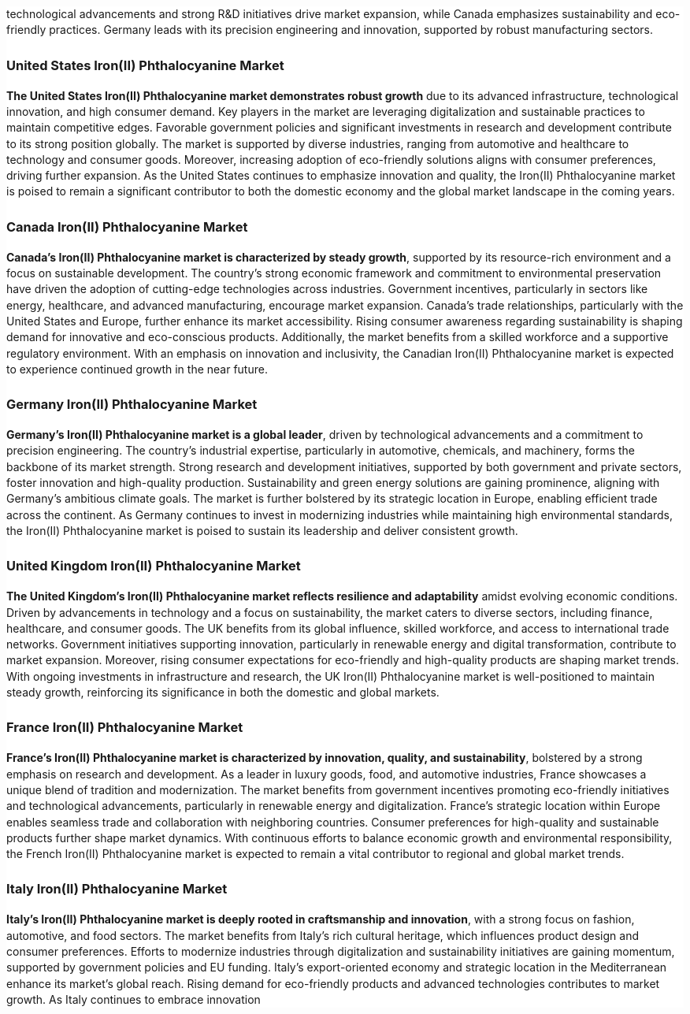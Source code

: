 technological advancements and strong R&amp;D initiatives drive market expansion, while Canada emphasizes sustainability and eco-friendly practices. Germany leads with its precision engineering and innovation, supported by robust manufacturing sectors.</span></em></p></blockquote><h3><strong>United States Iron(II) Phthalocyanine Market</strong></h3><p><strong>The United States Iron(II) Phthalocyanine market demonstrates robust growth</strong> due to its advanced infrastructure, technological innovation, and high consumer demand. Key players in the market are leveraging digitalization and sustainable practices to maintain competitive edges. Favorable government policies and significant investments in research and development contribute to its strong position globally. The market is supported by diverse industries, ranging from automotive and healthcare to technology and consumer goods. Moreover, increasing adoption of eco-friendly solutions aligns with consumer preferences, driving further expansion. As the United States continues to emphasize innovation and quality, the Iron(II) Phthalocyanine market is poised to remain a significant contributor to both the domestic economy and the global market landscape in the coming years.</p><h3><strong>Canada Iron(II) Phthalocyanine Market</strong></h3><p><strong>Canada&rsquo;s Iron(II) Phthalocyanine market is characterized by steady growth</strong>, supported by its resource-rich environment and a focus on sustainable development. The country&rsquo;s strong economic framework and commitment to environmental preservation have driven the adoption of cutting-edge technologies across industries. Government incentives, particularly in sectors like energy, healthcare, and advanced manufacturing, encourage market expansion. Canada&rsquo;s trade relationships, particularly with the United States and Europe, further enhance its market accessibility. Rising consumer awareness regarding sustainability is shaping demand for innovative and eco-conscious products. Additionally, the market benefits from a skilled workforce and a supportive regulatory environment. With an emphasis on innovation and inclusivity, the Canadian Iron(II) Phthalocyanine market is expected to experience continued growth in the near future.</p><h3><strong>Germany Iron(II) Phthalocyanine Market</strong></h3><p><strong>Germany&rsquo;s Iron(II) Phthalocyanine market is a global leader</strong>, driven by technological advancements and a commitment to precision engineering. The country&rsquo;s industrial expertise, particularly in automotive, chemicals, and machinery, forms the backbone of its market strength. Strong research and development initiatives, supported by both government and private sectors, foster innovation and high-quality production. Sustainability and green energy solutions are gaining prominence, aligning with Germany&rsquo;s ambitious climate goals. The market is further bolstered by its strategic location in Europe, enabling efficient trade across the continent. As Germany continues to invest in modernizing industries while maintaining high environmental standards, the Iron(II) Phthalocyanine market is poised to sustain its leadership and deliver consistent growth.</p><h3><strong>United Kingdom Iron(II) Phthalocyanine Market</strong></h3><p><strong>The United Kingdom&rsquo;s Iron(II) Phthalocyanine market reflects resilience and adaptability</strong> amidst evolving economic conditions. Driven by advancements in technology and a focus on sustainability, the market caters to diverse sectors, including finance, healthcare, and consumer goods. The UK benefits from its global influence, skilled workforce, and access to international trade networks. Government initiatives supporting innovation, particularly in renewable energy and digital transformation, contribute to market expansion. Moreover, rising consumer expectations for eco-friendly and high-quality products are shaping market trends. With ongoing investments in infrastructure and research, the UK Iron(II) Phthalocyanine market is well-positioned to maintain steady growth, reinforcing its significance in both the domestic and global markets.</p><h3><strong>France Iron(II) Phthalocyanine Market</strong></h3><p><strong>France&rsquo;s Iron(II) Phthalocyanine market is characterized by innovation, quality, and sustainability</strong>, bolstered by a strong emphasis on research and development. As a leader in luxury goods, food, and automotive industries, France showcases a unique blend of tradition and modernization. The market benefits from government incentives promoting eco-friendly initiatives and technological advancements, particularly in renewable energy and digitalization. France&rsquo;s strategic location within Europe enables seamless trade and collaboration with neighboring countries. Consumer preferences for high-quality and sustainable products further shape market dynamics. With continuous efforts to balance economic growth and environmental responsibility, the French Iron(II) Phthalocyanine market is expected to remain a vital contributor to regional and global market trends.</p><h3><strong>Italy Iron(II) Phthalocyanine Market</strong></h3><p><strong>Italy&rsquo;s Iron(II) Phthalocyanine market is deeply rooted in craftsmanship and innovation</strong>, with a strong focus on fashion, automotive, and food sectors. The market benefits from Italy&rsquo;s rich cultural heritage, which influences product design and consumer preferences. Efforts to modernize industries through digitalization and sustainability initiatives are gaining momentum, supported by government policies and EU funding. Italy&rsquo;s export-oriented economy and strategic location in the Mediterranean enhance its market&rsquo;s global reach. Rising demand for eco-friendly products and advanced technologies contributes to market growth. As Italy continues to embrace innovation